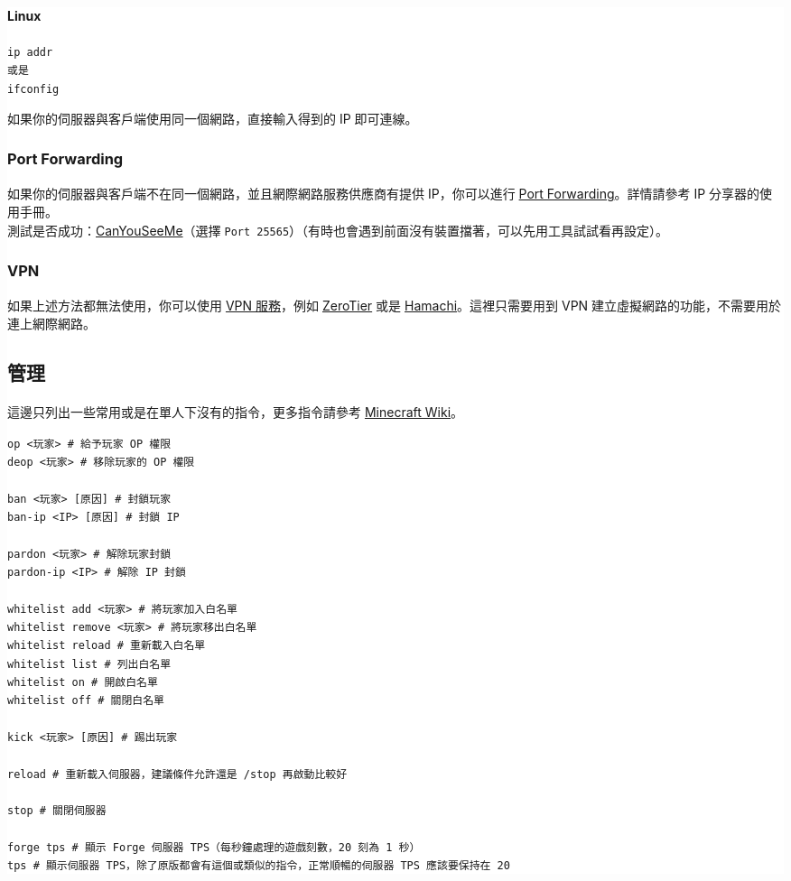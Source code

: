 #### Linux

```bash
ip addr
或是
ifconfig
```

如果你的伺服器與客戶端使用同一個網路，直接輸入得到的 IP 即可連線。

### Port Forwarding

如果你的伺服器與客戶端不在同一個網路，並且網際網路服務供應商有提供 IP，你可以進行 [Port Forwarding](https://zh.wikipedia.org/zh-tw/%E7%AB%AF%E5%8F%A3%E8%BD%AC%E5%8F%91)。詳情請參考 IP 分享器的使用手冊。\
測試是否成功：[CanYouSeeMe](https://canyouseeme.org/)（選擇 `Port 25565`）（有時也會遇到前面沒有裝置擋著，可以先用工具試試看再設定）。

### VPN

如果上述方法都無法使用，你可以使用 [VPN 服務](https://zh.wikipedia.org/wiki/%E8%99%9B%E6%93%AC%E7%A7%81%E4%BA%BA%E7%B6%B2%E8%B7%AF)，例如 [ZeroTier](https://www.zerotier.com/) 或是 [Hamachi](https://www.vpn.net/)。這裡只需要用到 VPN 建立虛擬網路的功能，不需要用於連上網際網路。

## 管理

這邊只列出一些常用或是在單人下沒有的指令，更多指令請參考 [Minecraft Wiki](https://zh.minecraft.wiki/w/%E5%91%BD%E4%BB%A4#%E5%91%BD%E4%BB%A4%E5%88%97%E8%A1%A8%E5%8F%8A%E5%85%B6%E6%A6%82%E8%BF%B0)。

```mcfunction
op <玩家> # 給予玩家 OP 權限
deop <玩家> # 移除玩家的 OP 權限

ban <玩家> [原因] # 封鎖玩家
ban-ip <IP> [原因] # 封鎖 IP

pardon <玩家> # 解除玩家封鎖
pardon-ip <IP> # 解除 IP 封鎖

whitelist add <玩家> # 將玩家加入白名單
whitelist remove <玩家> # 將玩家移出白名單
whitelist reload # 重新載入白名單
whitelist list # 列出白名單
whitelist on # 開啟白名單
whitelist off # 關閉白名單

kick <玩家> [原因] # 踢出玩家

reload # 重新載入伺服器，建議條件允許還是 /stop 再啟動比較好

stop # 關閉伺服器

forge tps # 顯示 Forge 伺服器 TPS（每秒鐘處理的遊戲刻數，20 刻為 1 秒）
tps # 顯示伺服器 TPS，除了原版都會有這個或類似的指令，正常順暢的伺服器 TPS 應該要保持在 20
```
